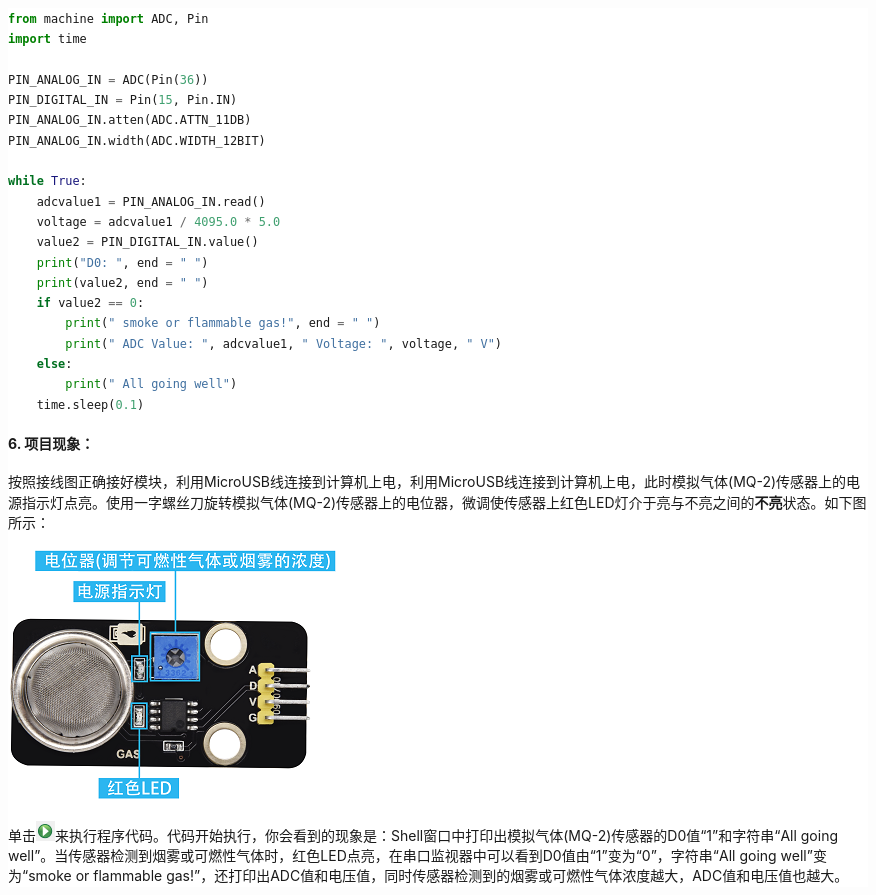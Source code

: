 ```Python
from machine import ADC, Pin
import time 

PIN_ANALOG_IN = ADC(Pin(36))
PIN_DIGITAL_IN = Pin(15, Pin.IN)
PIN_ANALOG_IN.atten(ADC.ATTN_11DB)
PIN_ANALOG_IN.width(ADC.WIDTH_12BIT)

while True:
    adcvalue1 = PIN_ANALOG_IN.read()
    voltage = adcvalue1 / 4095.0 * 5.0
    value2 = PIN_DIGITAL_IN.value()
    print("D0: ", end = " ")
    print(value2, end = " ")
    if value2 == 0:
        print(" smoke or flammable gas!", end = " ")
        print(" ADC Value: ", adcvalue1, " Voltage: ", voltage, " V")
    else:
        print(" All going well")
    time.sleep(0.1)
```

#### 6. 项目现象：

按照接线图正确接好模块，利用MicroUSB线连接到计算机上电，利用MicroUSB线连接到计算机上电，此时模拟气体(MQ-2)传感器上的电源指示灯点亮。使用一字螺丝刀旋转模拟气体(MQ-2)传感器上的电位器，微调使传感器上红色LED灯介于亮与不亮之间的**不亮**状态。如下图所示：

![img](media/66.png)

单击![Img](./media/52.png)来执行程序代码。代码开始执行，你会看到的现象是：Shell窗口中打印出模拟气体(MQ-2)传感器的D0值“1”和字符串“All going well”。当传感器检测到烟雾或可燃性气体时，红色LED点亮，在串口监视器中可以看到D0值由“1”变为“0”，字符串“All going well”变为“smoke or flammable gas!”，还打印出ADC值和电压值，同时传感器检测到的烟雾或可燃性气体浓度越大，ADC值和电压值也越大。
